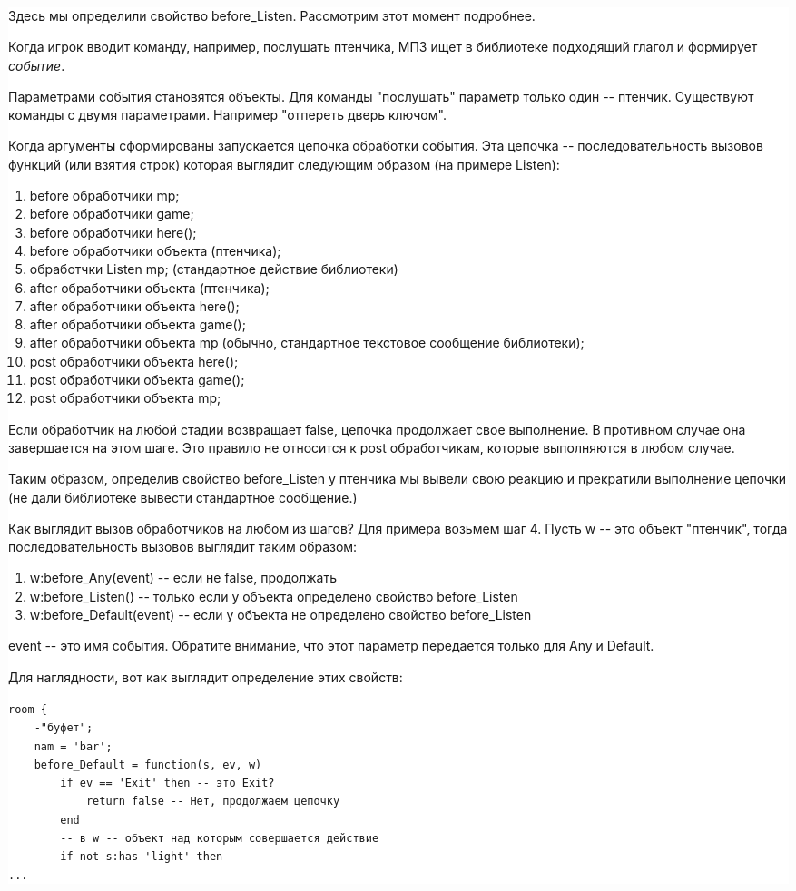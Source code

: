 Здесь мы определили свойство before\_Listen. Рассмотрим этот момент
подробнее.

Когда игрок вводит команду, например, послушать птенчика, МП3 ищет в
библиотеке подходящий глагол и формирует _событие_.

Параметрами события становятся объекты. Для команды "послушать"
параметр только один -- птенчик. Существуют команды с двумя
параметрами. Например "отпереть дверь ключом".

Когда аргументы сформированы запускается цепочка обработки
события. Эта цепочка -- последовательность вызовов функций (или взятия
строк) которая выглядит следующим образом (на примере Listen):

1) before обработчики mp;
2) before обработчики game;
3) before обработчики here();
4) before обработчики объекта (птенчика);
5) обработчки Listen mp; (стандартное действие библиотеки)
6) after обработчики объекта (птенчика);
7) after обработчики объекта here();
8) after обработчики объекта game();
9) after обработчики объекта mp (обычно, стандартное текстовое
сообщение библиотеки);
10) post обработчики объекта here();
11) post обработчики объекта game();
12) post обработчики объекта mp;

Если обработчик на любой стадии возвращает false, цепочка продолжает
свое выполнение. В противном случае она завершается на этом шаге. Это правило не относится к post обработчикам, которые выполняются в любом случае.

Таким образом, определив свойство before\_Listen у птенчика мы вывели
свою реакцию и прекратили выполнение цепочки (не дали библиотеке
вывести стандартное сообщение.)

Как выглядит вызов обработчиков на любом из шагов? Для примера возьмем
шаг 4. Пусть w -- это объект "птенчик", тогда последовательность
вызовов выглядит таким образом:

1) w:before\_Any(event) -- если не false, продолжать
2) w:before\_Listen() -- только если у объекта определено свойство before\_Listen
3) w:before\_Default(event) -- если у объекта не определено свойство
before\_Listen

event -- это имя события. Обратите внимание, что этот параметр
передается только для Any и Default.

Для наглядности, вот как выглядит определение этих свойств:

```
room {
	-"буфет";
	nam = 'bar';
	before_Default = function(s, ev, w)
		if ev == 'Exit' then -- это Exit?
			return false -- Нет, продолжаем цепочку
		end
		-- в w -- объект над которым совершается действие
		if not s:has 'light' then
...

```
